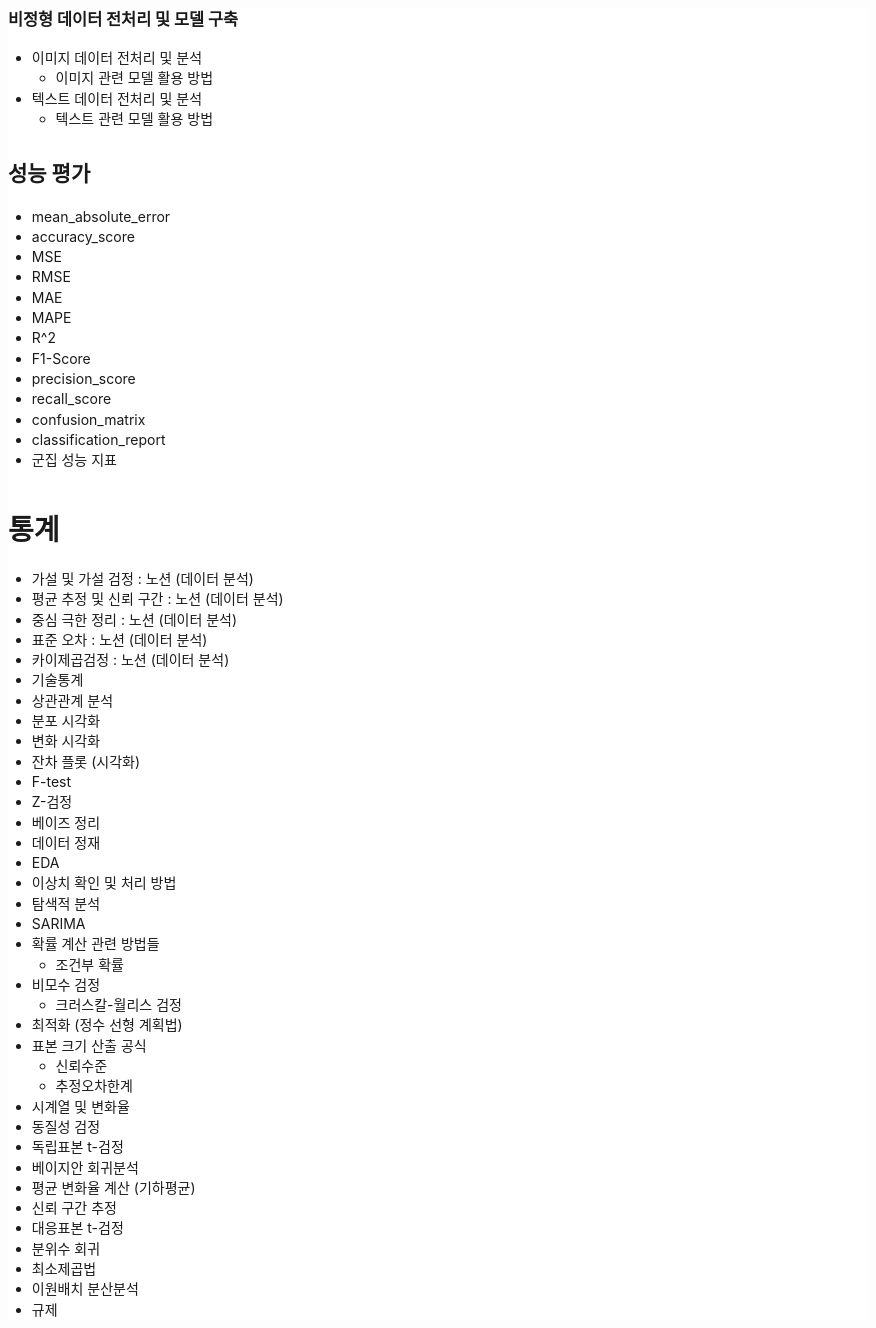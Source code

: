 ### 비정형 데이터 전처리 및 모델 구축

- 이미지 데이터 전처리 및 분석
    - 이미지 관련 모델 활용 방법
- 텍스트 데이터 전처리 및 분석
    - 텍스트 관련 모델 활용 방법

## 성능 평가

- mean_absolute_error
- accuracy_score
- MSE
- RMSE
- MAE
- MAPE
- R^2
- F1-Score
- precision_score
- recall_score
- confusion_matrix
- classification_report
- 군집 성능 지표

# 통계

- 가설 및 가설 검정 : 노션 (데이터 분석)
- 평균 추정 및 신뢰 구간 : 노션 (데이터 분석)
- 중심 극한 정리 : 노션 (데이터 분석)
- 표준 오차 : 노션 (데이터 분석)
- 카이제곱검정 : 노션 (데이터 분석)
- 기술통계
- 상관관계 분석
- 분포 시각화
- 변화 시각화
- 잔차 플롯 (시각화)
- F-test
- Z-검정
- 베이즈 정리
- 데이터 정재
- EDA
- 이상치 확인 및 처리 방법
- 탐색적 분석
- SARIMA
- 확률 계산 관련 방법들
    - 조건부 확률
- 비모수 검정
    - 크러스칼-월리스 검정
- 최적화 (정수 선형 계획법)
- 표본 크기 산출 공식
    - 신뢰수준
    - 추정오차한계
- 시계열 및 변화율
- 동질성 검정
- 독립표본 t-검정
- 베이지안 회귀분석
- 평균 변화율 계산 (기하평균)
- 신뢰 구간 추정
- 대응표본 t-검정
- 분위수 회귀
- 최소제곱법
- 이원배치 분산분석
- 규제